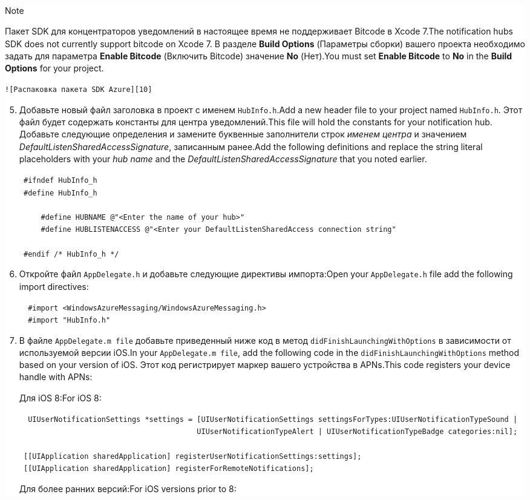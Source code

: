    > [!NOTE]
   > <span data-ttu-id="ed3fa-146">Пакет SDK для концентраторов уведомлений в настоящее время не поддерживает Bitcode в Xcode 7.</span><span class="sxs-lookup"><span data-stu-id="ed3fa-146">The notification hubs SDK does not currently support bitcode on Xcode 7.</span></span>  <span data-ttu-id="ed3fa-147">В разделе **Build Options** (Параметры сборки) вашего проекта необходимо задать для параметра **Enable Bitcode** (Включить Bitcode) значение **No** (Нет).</span><span class="sxs-lookup"><span data-stu-id="ed3fa-147">You must set **Enable Bitcode** to **No** in the **Build Options** for your project.</span></span>
   > 
   > 
   
    ![Распаковка пакета SDK Azure][10]
5. <span data-ttu-id="ed3fa-149">Добавьте новый файл заголовка в проект с именем `HubInfo.h`.</span><span class="sxs-lookup"><span data-stu-id="ed3fa-149">Add a new header file to your project named `HubInfo.h`.</span></span> <span data-ttu-id="ed3fa-150">Этот файл будет содержать константы для центра уведомлений.</span><span class="sxs-lookup"><span data-stu-id="ed3fa-150">This file will hold the constants for your notification hub.</span></span>  <span data-ttu-id="ed3fa-151">Добавьте следующие определения и замените буквенные заполнители строк *именем центра* и значением *DefaultListenSharedAccessSignature*, записанным ранее.</span><span class="sxs-lookup"><span data-stu-id="ed3fa-151">Add the following definitions and replace the string literal placeholders with your *hub name* and the *DefaultListenSharedAccessSignature* that you noted earlier.</span></span>
   
        #ifndef HubInfo_h
        #define HubInfo_h
   
            #define HUBNAME @"<Enter the name of your hub>"
            #define HUBLISTENACCESS @"<Enter your DefaultListenSharedAccess connection string"
   
        #endif /* HubInfo_h */
6. <span data-ttu-id="ed3fa-152">Откройте файл `AppDelegate.h` и добавьте следующие директивы импорта:</span><span class="sxs-lookup"><span data-stu-id="ed3fa-152">Open your `AppDelegate.h` file add the following import directives:</span></span>
   
         #import <WindowsAzureMessaging/WindowsAzureMessaging.h> 
         #import "HubInfo.h"
7. <span data-ttu-id="ed3fa-153">В файле `AppDelegate.m file` добавьте приведенный ниже код в метод `didFinishLaunchingWithOptions` в зависимости от используемой версии iOS.</span><span class="sxs-lookup"><span data-stu-id="ed3fa-153">In your `AppDelegate.m file`, add the following code in the `didFinishLaunchingWithOptions` method based on your version of iOS.</span></span> <span data-ttu-id="ed3fa-154">Этот код регистрирует маркер вашего устройства в APNs.</span><span class="sxs-lookup"><span data-stu-id="ed3fa-154">This code registers your device handle with APNs:</span></span>
   
    <span data-ttu-id="ed3fa-155">Для iOS 8:</span><span class="sxs-lookup"><span data-stu-id="ed3fa-155">For iOS 8:</span></span>
   
         UIUserNotificationSettings *settings = [UIUserNotificationSettings settingsForTypes:UIUserNotificationTypeSound |
                                                UIUserNotificationTypeAlert | UIUserNotificationTypeBadge categories:nil];
   
        [[UIApplication sharedApplication] registerUserNotificationSettings:settings];
        [[UIApplication sharedApplication] registerForRemoteNotifications];
   
    <span data-ttu-id="ed3fa-156">Для более ранних версий:</span><span class="sxs-lookup"><span data-stu-id="ed3fa-156">For iOS versions prior to 8:</span></span>
   

[6]: ./media/notification-hubs-ios-get-started/notification-hubs-configure-ios.png
[8]: ./media/notification-hubs-ios-get-started/notification-hubs-create-ios-app.png
[9]: ./media/notification-hubs-ios-get-started/notification-hubs-create-ios-app2.png
[10]: ./media/notification-hubs-ios-get-started/notification-hubs-create-ios-app3.png
[11]: ./media/notification-hubs-ios-get-started/notification-hubs-xcode-product-name.png
[30]: ./media/notification-hubs-ios-get-started/notification-hubs-test-send.png
[31]: ./media/notification-hubs-ios-get-started/notification-hubs-ios-ui.png
[32]: ./media/notification-hubs-ios-get-started/notification-hubs-storyboard-view.png
[33]: ./media/notification-hubs-ios-get-started/notification-hubs-test1.png
[34]: ./media/notification-hubs-ios-get-started/notification-hubs-test2.png
[35]: ./media/notification-hubs-ios-get-started/notification-hubs-test3.png
[Mobile Services iOS SDK]: http://go.microsoft.com/fwLink/?LinkID=266533
[Submit an app page]: http://go.microsoft.com/fwlink/p/?LinkID=266582
[My Applications]: http://go.microsoft.com/fwlink/p/?LinkId=262039
[Live SDK for Windows]: http://go.microsoft.com/fwlink/p/?LinkId=262253
[Get started with Mobile Services]: /develop/mobile/tutorials/get-started-ios
[Azure Classic Portal]: https://manage.windowsazure.com/
[iOS Provisioning Portal]: http://go.microsoft.com/fwlink/p/?LinkId=272456
[Get started with push notifications in Mobile Services]: ../mobile-services-javascript-backend-ios-get-started-push.md